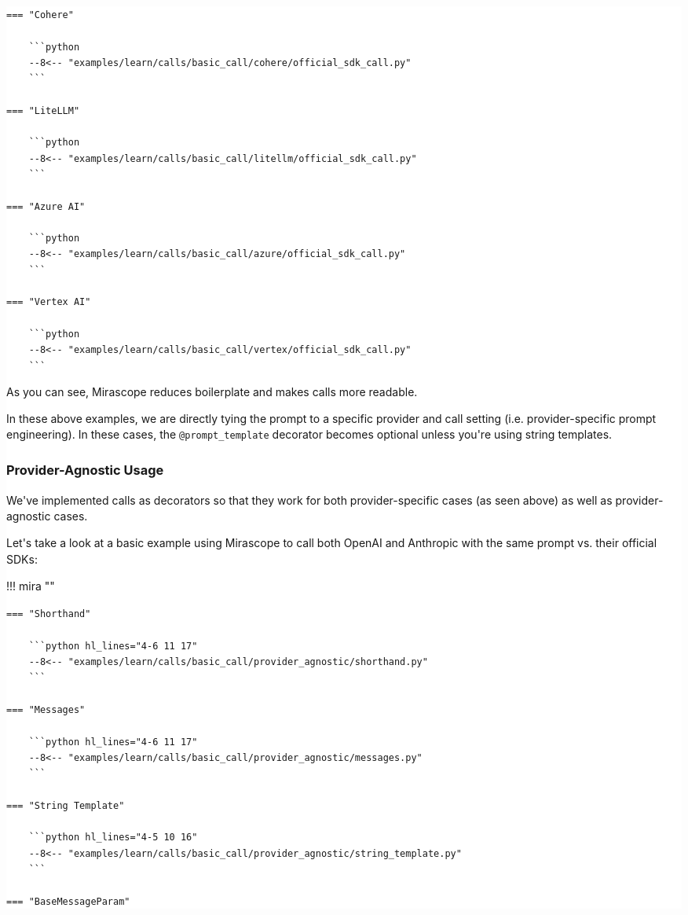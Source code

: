     === "Cohere"

        ```python
        --8<-- "examples/learn/calls/basic_call/cohere/official_sdk_call.py"
        ```

    === "LiteLLM"

        ```python
        --8<-- "examples/learn/calls/basic_call/litellm/official_sdk_call.py"
        ```

    === "Azure AI"

        ```python
        --8<-- "examples/learn/calls/basic_call/azure/official_sdk_call.py"
        ```
    
    === "Vertex AI"

        ```python
        --8<-- "examples/learn/calls/basic_call/vertex/official_sdk_call.py"
        ```

As you can see, Mirascope reduces boilerplate and makes calls more readable.

In these above examples, we are directly tying the prompt to a specific provider and call setting (i.e. provider-specific prompt engineering). In these cases, the `@prompt_template` decorator becomes optional unless you're using string templates.

### Provider-Agnostic Usage

We've implemented calls as decorators so that they work for both provider-specific cases (as seen above) as well as provider-agnostic cases.

Let's take a look at a basic example using Mirascope to call both OpenAI and Anthropic with the same prompt vs. their official SDKs:

!!! mira ""

    === "Shorthand"

        ```python hl_lines="4-6 11 17"
        --8<-- "examples/learn/calls/basic_call/provider_agnostic/shorthand.py"
        ```

    === "Messages"

        ```python hl_lines="4-6 11 17"
        --8<-- "examples/learn/calls/basic_call/provider_agnostic/messages.py"
        ```

    === "String Template"

        ```python hl_lines="4-5 10 16"
        --8<-- "examples/learn/calls/basic_call/provider_agnostic/string_template.py"
        ```

    === "BaseMessageParam"
